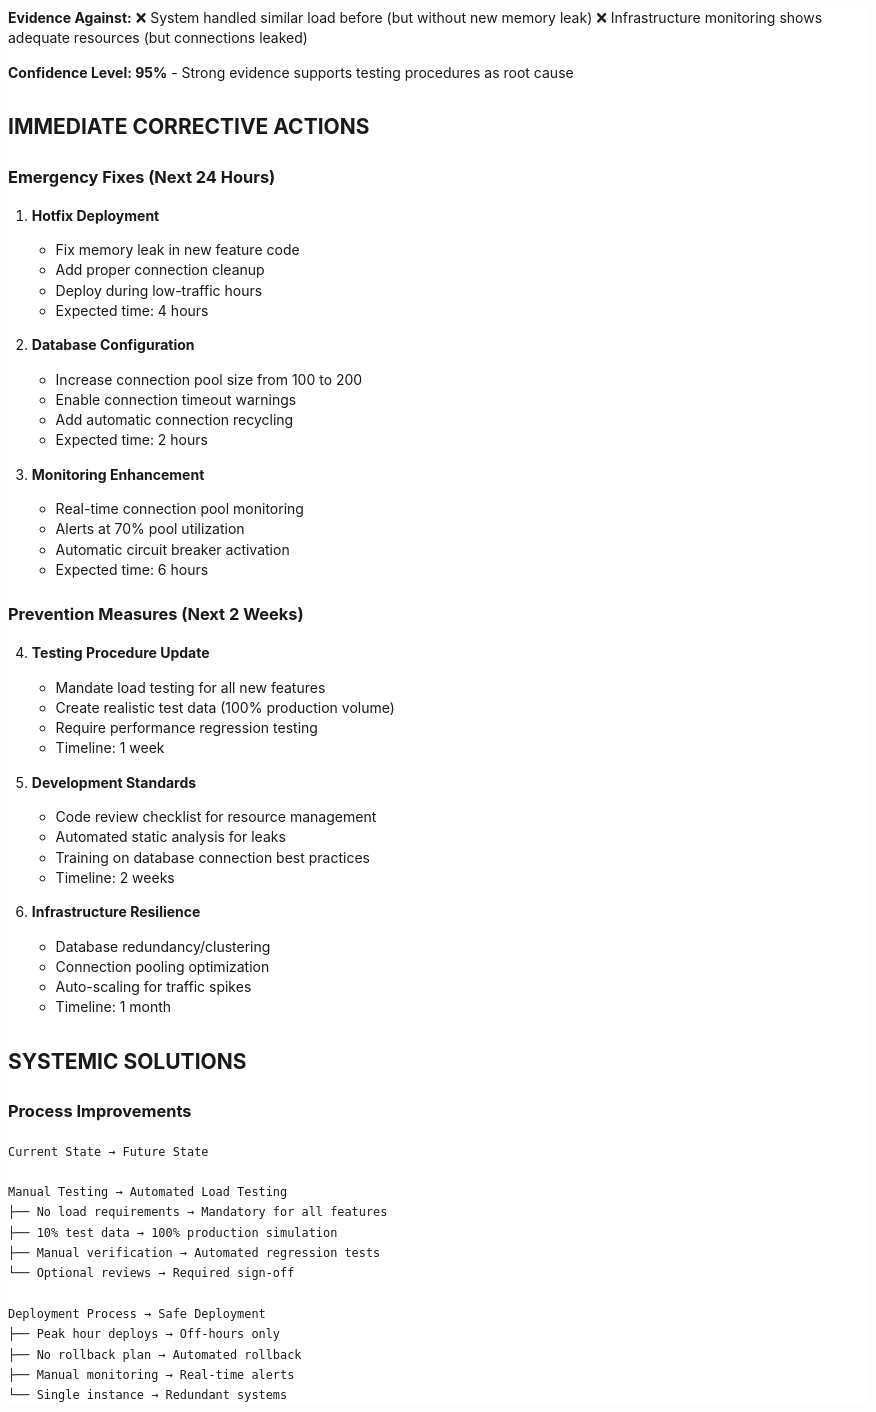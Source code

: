 **Evidence Against:**
❌ System handled similar load before (but without new memory leak)
❌ Infrastructure monitoring shows adequate resources (but connections leaked)

**Confidence Level: 95%** - Strong evidence supports testing procedures as root cause

## IMMEDIATE CORRECTIVE ACTIONS

### Emergency Fixes (Next 24 Hours)
1. **Hotfix Deployment**
   - Fix memory leak in new feature code
   - Add proper connection cleanup
   - Deploy during low-traffic hours
   - Expected time: 4 hours

2. **Database Configuration**
   - Increase connection pool size from 100 to 200
   - Enable connection timeout warnings
   - Add automatic connection recycling
   - Expected time: 2 hours

3. **Monitoring Enhancement**
   - Real-time connection pool monitoring
   - Alerts at 70% pool utilization
   - Automatic circuit breaker activation
   - Expected time: 6 hours

### Prevention Measures (Next 2 Weeks)

4. **Testing Procedure Update**
   - Mandate load testing for all new features
   - Create realistic test data (100% production volume)
   - Require performance regression testing
   - Timeline: 1 week

5. **Development Standards**
   - Code review checklist for resource management
   - Automated static analysis for leaks
   - Training on database connection best practices
   - Timeline: 2 weeks

6. **Infrastructure Resilience**
   - Database redundancy/clustering
   - Connection pooling optimization
   - Auto-scaling for traffic spikes
   - Timeline: 1 month

## SYSTEMIC SOLUTIONS

### Process Improvements
```
Current State → Future State

Manual Testing → Automated Load Testing
├── No load requirements → Mandatory for all features
├── 10% test data → 100% production simulation
├── Manual verification → Automated regression tests
└── Optional reviews → Required sign-off

Deployment Process → Safe Deployment
├── Peak hour deploys → Off-hours only
├── No rollback plan → Automated rollback
├── Manual monitoring → Real-time alerts
└── Single instance → Redundant systems
```